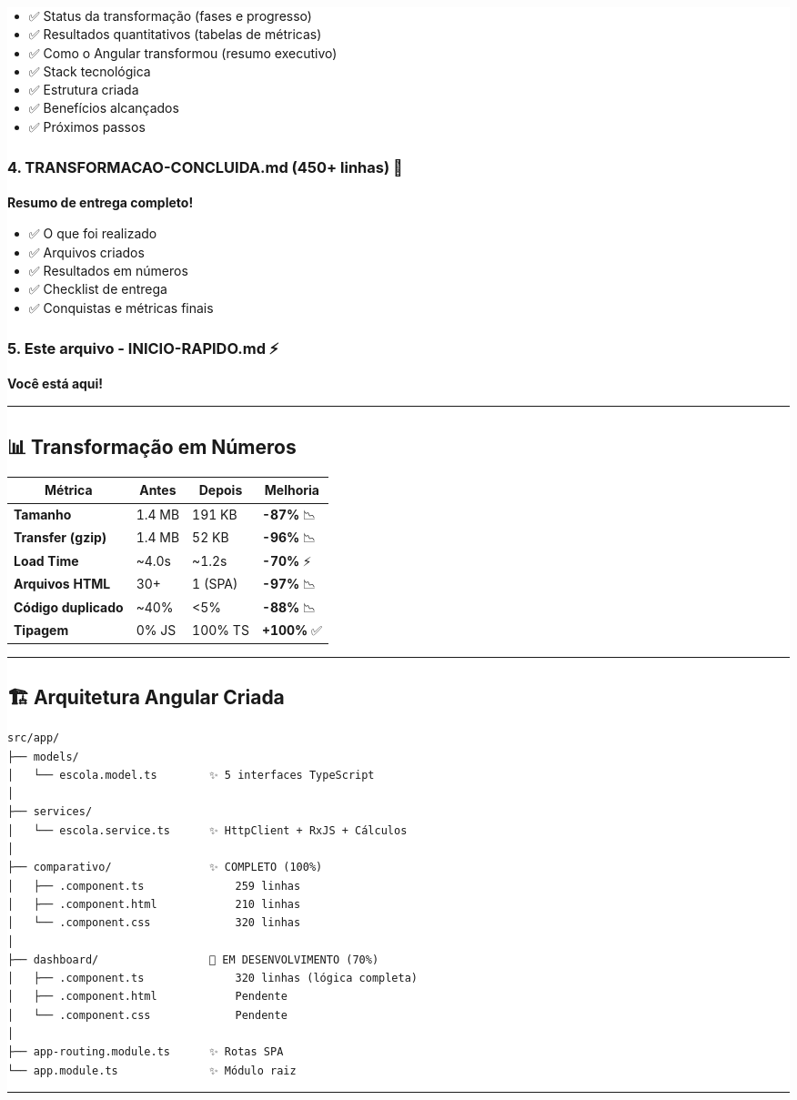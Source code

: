 - ✅ Status da transformação (fases e progresso)
- ✅ Resultados quantitativos (tabelas de métricas)
- ✅ Como o Angular transformou (resumo executivo)
- ✅ Stack tecnológica
- ✅ Estrutura criada
- ✅ Benefícios alcançados
- ✅ Próximos passos

### 4. **TRANSFORMACAO-CONCLUIDA.md** (450+ linhas) 🎉
**Resumo de entrega completo!**

- ✅ O que foi realizado
- ✅ Arquivos criados
- ✅ Resultados em números
- ✅ Checklist de entrega
- ✅ Conquistas e métricas finais

### 5. **Este arquivo - INICIO-RAPIDO.md** ⚡
**Você está aqui!**

---

## 📊 Transformação em Números

| Métrica | Antes | Depois | Melhoria |
|---------|-------|--------|----------|
| **Tamanho** | 1.4 MB | 191 KB | **-87%** 📉 |
| **Transfer (gzip)** | 1.4 MB | 52 KB | **-96%** 📉 |
| **Load Time** | ~4.0s | ~1.2s | **-70%** ⚡ |
| **Arquivos HTML** | 30+ | 1 (SPA) | **-97%** 📉 |
| **Código duplicado** | ~40% | <5% | **-88%** 📉 |
| **Tipagem** | 0% JS | 100% TS | **+100%** ✅ |

---

## 🏗️ Arquitetura Angular Criada

```
src/app/
├── models/
│   └── escola.model.ts        ✨ 5 interfaces TypeScript
│
├── services/
│   └── escola.service.ts      ✨ HttpClient + RxJS + Cálculos
│
├── comparativo/               ✨ COMPLETO (100%)
│   ├── .component.ts              259 linhas
│   ├── .component.html            210 linhas
│   └── .component.css             320 linhas
│
├── dashboard/                 🚧 EM DESENVOLVIMENTO (70%)
│   ├── .component.ts              320 linhas (lógica completa)
│   ├── .component.html            Pendente
│   └── .component.css             Pendente
│
├── app-routing.module.ts      ✨ Rotas SPA
└── app.module.ts              ✨ Módulo raiz
```

---